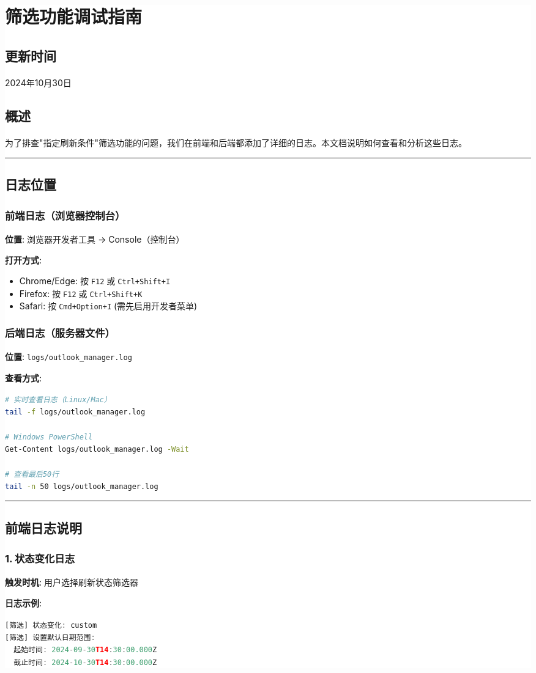# 筛选功能调试指南

## 更新时间
2024年10月30日

## 概述

为了排查"指定刷新条件"筛选功能的问题，我们在前端和后端都添加了详细的日志。本文档说明如何查看和分析这些日志。

---

## 日志位置

### 前端日志（浏览器控制台）

**位置**: 浏览器开发者工具 → Console（控制台）

**打开方式**:
- Chrome/Edge: 按 `F12` 或 `Ctrl+Shift+I`
- Firefox: 按 `F12` 或 `Ctrl+Shift+K`
- Safari: 按 `Cmd+Option+I` (需先启用开发者菜单)

### 后端日志（服务器文件）

**位置**: `logs/outlook_manager.log`

**查看方式**:
```bash
# 实时查看日志（Linux/Mac）
tail -f logs/outlook_manager.log

# Windows PowerShell
Get-Content logs/outlook_manager.log -Wait

# 查看最后50行
tail -n 50 logs/outlook_manager.log
```

---

## 前端日志说明

### 1. 状态变化日志

**触发时机**: 用户选择刷新状态筛选器

**日志示例**:
```javascript
[筛选] 状态变化: custom
[筛选] 设置默认日期范围:
  起始时间: 2024-09-30T14:30:00.000Z
  截止时间: 2024-10-30T14:30:00.000Z
```
